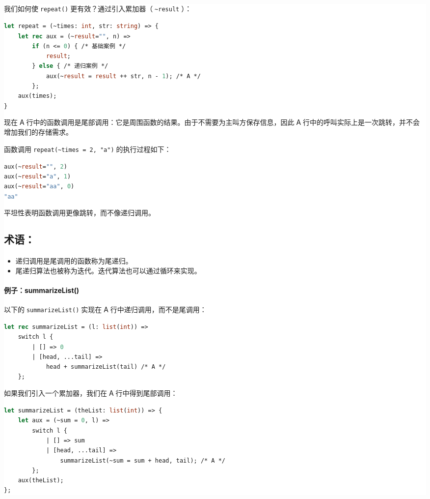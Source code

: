 我们如何使 `repeat()` 更有效？通过引入累加器（ `~result` ）：

```ocaml
let repeat = (~times: int, str: string) => {
    let rec aux = (~result="", n) =>
        if (n <= 0) { /* 基础案例 */
            result;
        } else { /* 递归案例 */ 
            aux(~result = result ++ str, n - 1); /* A */ 
        };
    aux(times);
}
 ```

现在 A 行中的函数调用是尾部调用：它是周围函数的结果。由于不需要为主叫方保存信息，因此 A 行中的呼叫实际上是一次跳转，并不会增加我们的存储需求。

函数调用 `repeat(~times = 2, "a")` 的执行过程如下：

 ```ocaml
aux(~result="", 2)
aux(~result="a", 1)
aux(~result="aa", 0)
"aa"
 ```

 平坦性表明函数调用更像跳转，而不像递归调用。

## 术语：

- 递归调用是尾调用的函数称为尾递归。
- 尾递归算法也被称为迭代。迭代算法也可以通过循环来实现。

#### 例子：summarizeList()

以下的 `summarizeList()` 实现在 A 行中递归调用，而不是尾调用：

```ocaml
let rec summarizeList = (l: list(int)) =>
    switch l {
        | [] => 0
        | [head, ...tail] => 
            head + summarizeList(tail) /* A */
    };
```

如果我们引入一个累加器，我们在 A 行中得到尾部调用：

```ocaml
let summarizeList = (theList: list(int)) => {
    let aux = (~sum = 0, l) =>
        switch l {
            | [] => sum
            | [head, ...tail] =>
                summarizeList(~sum = sum + head, tail); /* A */
        };
    aux(theList);
};
```
